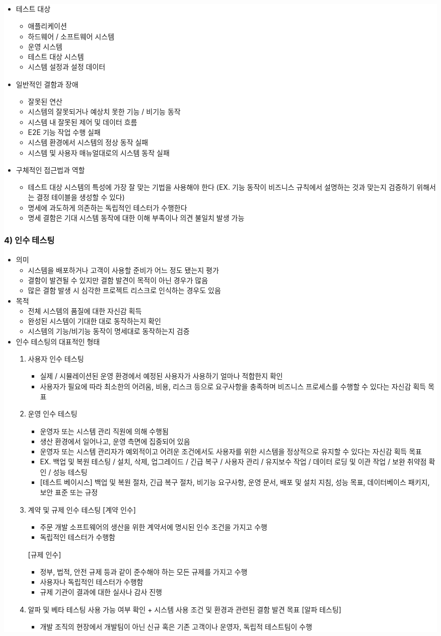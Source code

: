 * 테스트 대상
	- 애플리케이션
	- 하드웨어 / 소프트웨어 시스템
	- 운영 시스템
	- 테스트 대상 시스템
	- 시스템 설정과 설정 데이터

* 일반적인 결함과 장애
	- 잘못된 연산
	- 시스템의 잘못되거나 예상치 못한 기능 / 비기능 동작
	- 시스템 내 잘못된 제어 및 데이터 흐름
	- E2E 기능 작업 수행 실패
	- 시스템 환경에서 시스템의 정상 동작 실패
	- 시스템 및 사용자 매뉴얼대로의 시스템 동작 실패
* 구체적인 접근법과 역할
	- 테스트 대상 시스템의 특성에 가장 잘 맞는 기법을 사용해야 한다
	(EX. 기능 동작이 비즈니스 규칙에서 설명하는 것과 맞는지 검증하기 위해서는 결정 테이블을 생성할 수 있다)
	- 명세에 과도하게 의존하는 독립적인 테스터가 수행한다
	- 명세 결함은 기대 시스템 동작에 대한 이해 부족이나 의견 불일치 발생 가능

### 4) 인수 테스팅
* 의미
	- 시스템을 배포하거나 고객이 사용할 준비가 어느 정도 됐는지 평가
	- 결함이 발견될 수 있지만 결함 발견이 목적이 아닌 경우가 많음
	- 많은 결함 발생 시 심각한 프로젝트 리스크로 인식하는 경우도 있음
* 목적
	- 전체 시스템의 품질에 대한 자신감 획득
	- 완성된 시스템이 기대한 대로 동작하는지 확인
	- 시스템의 기능/비기능 동작이 명세대로 동작하는지 검증
* 인수 테스팅의 대표적인 형태
	1. 사용자 인수 테스팅
		- 실제 / 시뮬레이션된 운영 환경에서 예정된 사용자가 사용하기 얼마나 적합한지 확인
		- 사용자가 필요에 따라 최소한의 어려움, 비용, 리스크 등으로 요구사항을 충족하며 비즈니스 프로세스를 수행할 수 있다는 자신감 획득 목표

	2. 운영 인수 테스팅
		- 운영자 또는 시스템 관리 직원에 의해 수행됨
		- 생산 환경에서 일어나고, 운영 측면에 집중되어 있음
		- 운영자 또는 시스템 관리자가 예외적이고 어려운 조건에서도 사용자를 위한 시스템을 정상적으로 유지할 수 있다는 자신감 획득 목표
		- EX. 백업 및 복원 테스팅 / 설치, 삭제, 업그레이드 / 긴급 복구 / 사용자 관리 / 유지보수 작업 / 데이터 로딩 및 이관 작업 / 보완 취약점 확인 / 성능 테스팅
		- [테스트 베이시스] 백업 및 복원 절차, 긴급 복구 절차, 비기능 요구사항, 운영 문서, 배포 및 설치 지침, 성능 목표, 데이터베이스 패키지, 보안 표준 또는 규정

	3. 계약 및 규제 인수 테스팅
		[계약 인수]
		- 주문 개발 소프트웨어의 생산을 위한 계약서에 명시된 인수 조건을 가지고 수행
		- 독립적인 테스터가 수행함
		
		[규제 인수]
		- 정부, 법적, 안전 규제 등과 같이 준수해야 하는 모든 규제를 가지고 수행
		- 사용자나 독립적인 테스터가 수행함
		- 규제 기관이 결과에 대한 실사나 감사 진행

	4. 알파 및 베타 테스팅
		사용 가능 여부 확인 + 시스템 사용 조건 및 환경과 관련된 결함 발견 목표
		[알파 테스팅]
		- 개발 조직의 현장에서 개발팀이 아닌 신규 혹은 기존 고객이나 운영자, 독립적 테스트팀이 수행
